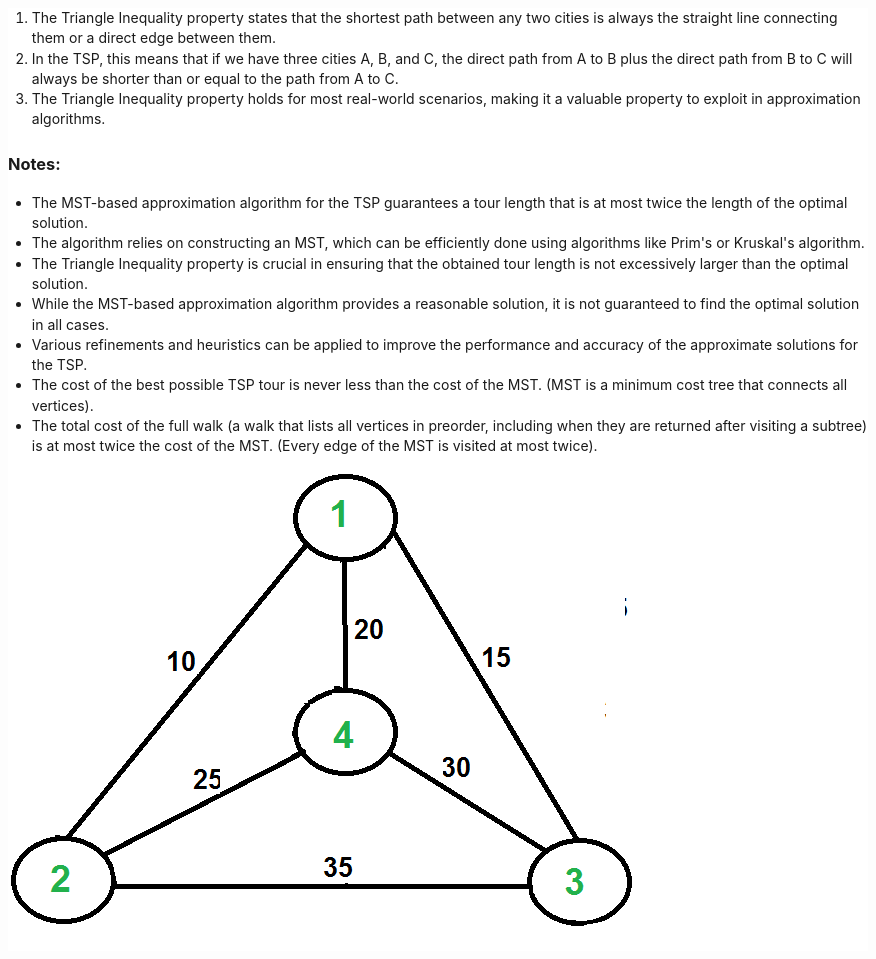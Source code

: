 1. The Triangle Inequality property states that the shortest path between any two cities is always the straight line connecting them or a direct edge between them.
2. In the TSP, this means that if we have three cities A, B, and C, the direct path from A to B plus the direct path from B to C will always be shorter than or equal to the path from A to C.
3. The Triangle Inequality property holds for most real-world scenarios, making it a valuable property to exploit in approximation algorithms.

### Notes:

- The MST-based approximation algorithm for the TSP guarantees a tour length that is at most twice the length of the optimal solution.
- The algorithm relies on constructing an MST, which can be efficiently done using algorithms like Prim's or Kruskal's algorithm.
- The Triangle Inequality property is crucial in ensuring that the obtained tour length is not excessively larger than the optimal solution.
- While the MST-based approximation algorithm provides a reasonable solution, it is not guaranteed to find the optimal solution in all cases.
- Various refinements and heuristics can be applied to improve the performance and accuracy of the approximate solutions for the TSP.
- The cost of the best possible TSP tour is never less than the cost of the MST. (MST is a minimum cost tree that connects all vertices).
- The total cost of the full walk (a walk that lists all vertices in preorder, including when they are returned after visiting a subtree) is at most twice the cost of the MST. (Every edge of the MST is visited at most twice).

![Untitled](DAA%2060123486700c43d5b131c652d5370df3/Untitled.png)
